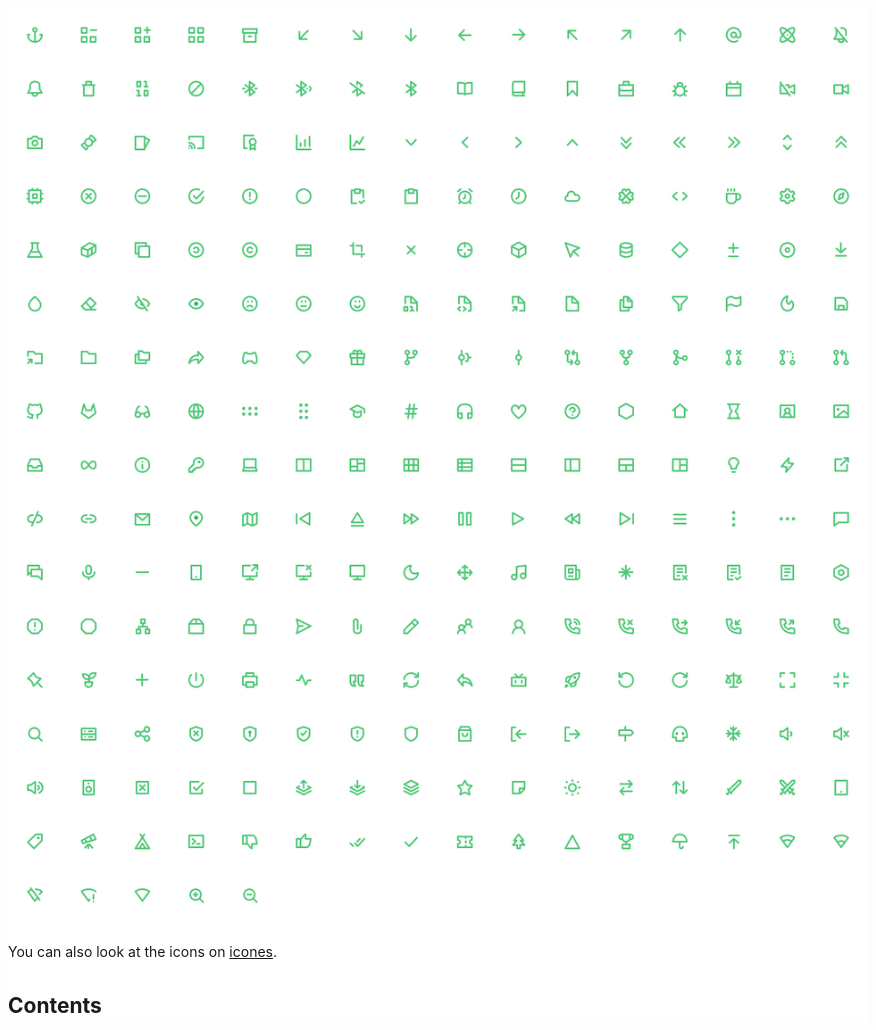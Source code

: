 <img src="docs/img/splash.svg">

</div>

You can also look at the icons on [icones](https://icones.js.org/collection/charm).

## Contents
